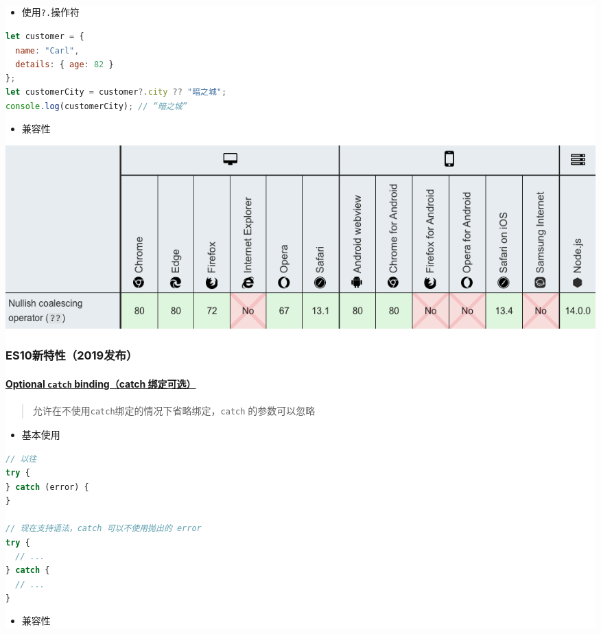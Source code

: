- 使用`?.`操作符

```javascript
let customer = {
  name: "Carl",
  details: { age: 82 }
};
let customerCity = customer?.city ?? "暗之城";
console.log(customerCity); // “暗之城”
```

- 兼容性

![](./images/nullish_coalescing_broswer.png)



### ES10新特性（2019发布）

#### [Optional `catch` binding（catch 绑定可选）](https://github.com/tc39/proposal-optional-catch-binding)

> 允许在不使用`catch`绑定的情况下省略绑定，`catch` 的参数可以忽略

- 基本使用

```javascript
// 以往
try {
} catch (error) {
}

// 现在支持语法，catch 可以不使用抛出的 error
try {
  // ...
} catch {
  // ...
}
```

- 兼容性
